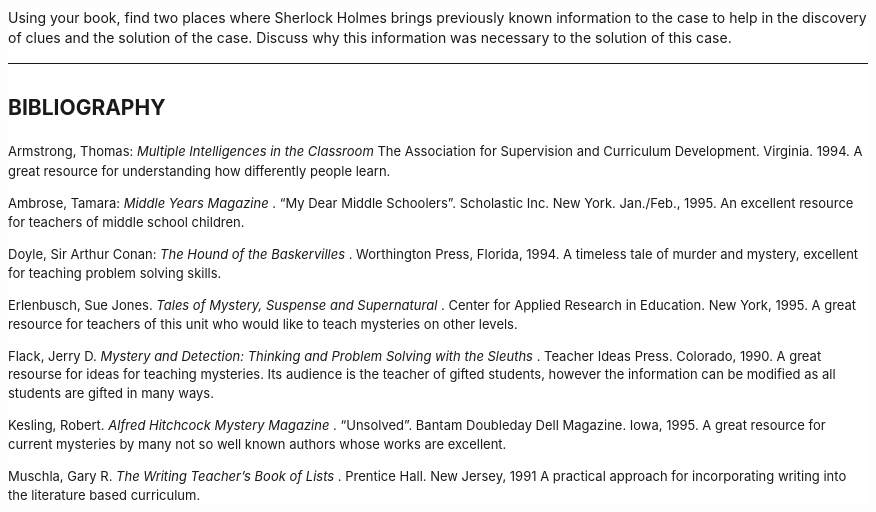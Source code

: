 <p>
Using your book, find two places where Sherlock Holmes brings previously known information to the case to help in the discovery of clues and the solution of the case. Discuss why this information was necessary to the solution of this case.
</p>
<hr/>
<h2>
BIBLIOGRAPHY
</h2>
<font size="-1">
Armstrong, Thomas:
<i>
Multiple Intelligences in the Classroom
</i>
The Association for Supervision and Curriculum Development. Virginia. 1994. A great resource for understanding how differently people learn.
<p>
Ambrose, Tamara:
<i>
Middle Years Magazine
</i>
. “My Dear Middle Schoolers”. Scholastic Inc. New York. Jan./Feb., 1995. An excellent resource for teachers of middle school children.
</p>
<p>
Doyle, Sir Arthur Conan:
<i>
The Hound of the Baskervilles
</i>
. Worthington Press, Florida, 1994. A timeless tale of murder and mystery, excellent for teaching problem solving skills.
</p>
<p>
Erlenbusch, Sue Jones.
<i>
Tales of Mystery, Suspense and Supernatural
</i>
. Center for Applied Research in Education. New York, 1995. A great resource for teachers of this unit who would like to teach mysteries on other levels.
</p>
<p>
Flack, Jerry D.
<i>
Mystery and Detection: Thinking and Problem Solving with the Sleuths
</i>
. Teacher Ideas Press. Colorado, 1990. A great resourse for ideas for teaching mysteries. Its audience is the teacher of gifted students, however the information can be modified as all students are gifted in many ways.
</p>
<p>
Kesling, Robert.
<i>
Alfred Hitchcock Mystery Magazine
</i>
. “Unsolved”. Bantam Doubleday Dell Magazine. Iowa, 1995. A great resource for current mysteries by many not so well known authors whose works are excellent.
</p>
<p>
Muschla, Gary R.
<i>
The Writing Teacher’s Book of Lists
</i>
. Prentice Hall. New Jersey, 1991 A practical approach for incorporating writing into the literature based curriculum.